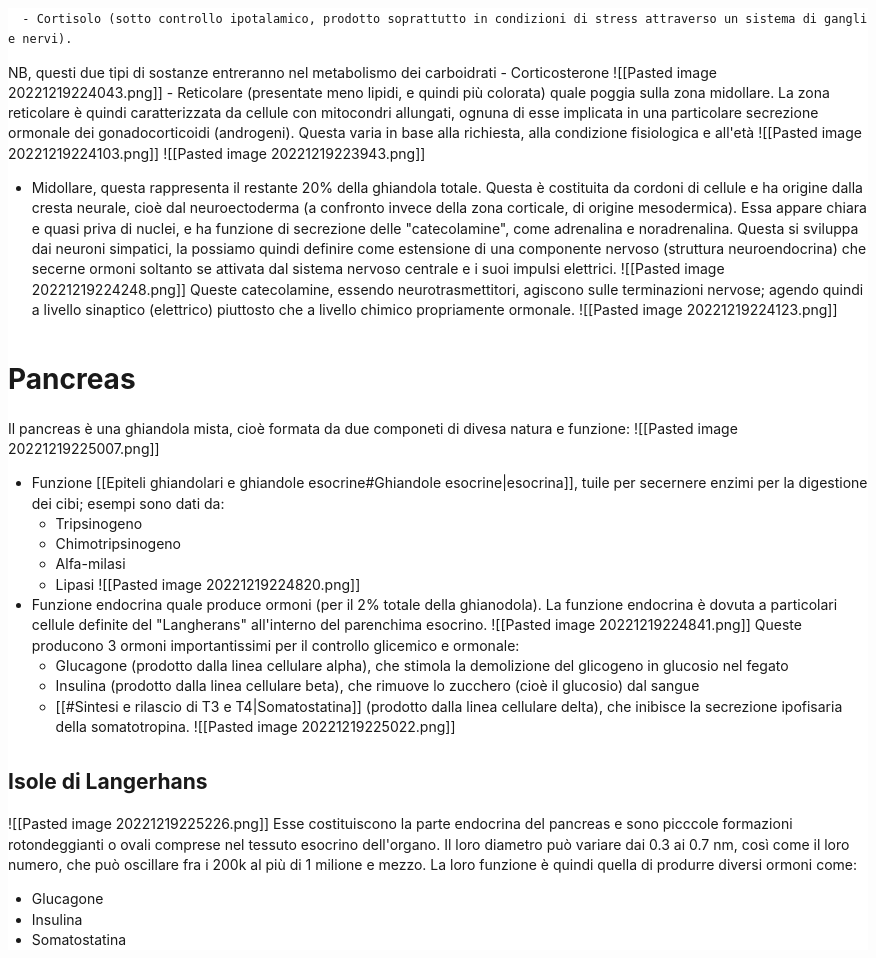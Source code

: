       - Cortisolo (sotto controllo ipotalamico, prodotto soprattutto in condizioni di stress attraverso un sistema di gangli e nervi).
  NB, questi due tipi di sostanze entreranno nel metabolismo dei carboidrati 
      - Corticosterone
	![[Pasted image 20221219224043.png]]
    - Reticolare (presentate meno lipidi, e quindi più colorata) quale poggia sulla zona midollare.
       La zona reticolare è quindi caratterizzata da cellule con mitocondri allungati, ognuna di esse implicata in una particolare secrezione ormonale dei gonadocorticoidi (androgeni). 
       Questa varia in base alla richiesta, alla condizione fisiologica e all'età
       ![[Pasted image 20221219224103.png]]
   ![[Pasted image 20221219223943.png]]
- Midollare, questa rappresenta il restante 20% della ghiandola totale. 
    Questa è costituita da cordoni di cellule e ha origine dalla cresta neurale, cioè dal neuroectoderma (a confronto invece della zona corticale, di origine mesodermica).
    Essa appare chiara e quasi priva di nuclei, e ha funzione di secrezione delle "catecolamine", come adrenalina e noradrenalina.
    Questa si sviluppa dai neuroni simpatici, la possiamo quindi definire come estensione di una componente nervoso (struttura neuroendocrina) che secerne ormoni soltanto se attivata dal sistema nervoso centrale e i suoi impulsi elettrici.
    ![[Pasted image 20221219224248.png]]
    Queste catecolamine, essendo neurotrasmettitori, agiscono sulle terminazioni nervose; agendo quindi a livello sinaptico (elettrico) piuttosto che a livello chimico propriamente ormonale.
    ![[Pasted image 20221219224123.png]]
# Pancreas
Il pancreas è una ghiandola mista, cioè formata da due componeti di divesa natura e funzione:
![[Pasted image 20221219225007.png]]
- Funzione [[Epiteli ghiandolari e ghiandole esocrine#Ghiandole esocrine|esocrina]], tuile per secernere enzimi per la digestione dei cibi; esempi sono dati da:
	- Tripsinogeno
	- Chimotripsinogeno
	- Alfa-milasi
	- Lipasi
	![[Pasted image 20221219224820.png]]
- Funzione endocrina quale produce ormoni (per il 2% totale della ghianodola). 
  La funzione endocrina è dovuta a particolari cellule definite del "Langherans" all'interno del parenchima esocrino.
  ![[Pasted image 20221219224841.png]]
  Queste producono 3 ormoni importantissimi per il controllo glicemico e ormonale:
    - Glucagone (prodotto dalla linea cellulare alpha), che stimola la demolizione del glicogeno in glucosio nel fegato
    - Insulina (prodotto dalla linea cellulare beta), che rimuove lo zucchero (cioè il glucosio) dal sangue
    - [[#Sintesi e rilascio di T3 e T4|Somatostatina]] (prodotto dalla linea cellulare delta), che inibisce la secrezione ipofisaria della somatotropina. 
![[Pasted image 20221219225022.png]]
## Isole di Langerhans
![[Pasted image 20221219225226.png]]
Esse costituiscono la parte endocrina del pancreas e sono picccole formazioni rotondeggianti o ovali comprese nel tessuto esocrino dell'organo. 
Il loro diametro può variare dai 0.3 ai 0.7 nm, così come il loro numero, che può oscillare fra i 200k al più di 1 milione e mezzo. 
La loro funzione è quindi quella di produrre diversi ormoni come:
- Glucagone
- Insulina
- Somatostatina